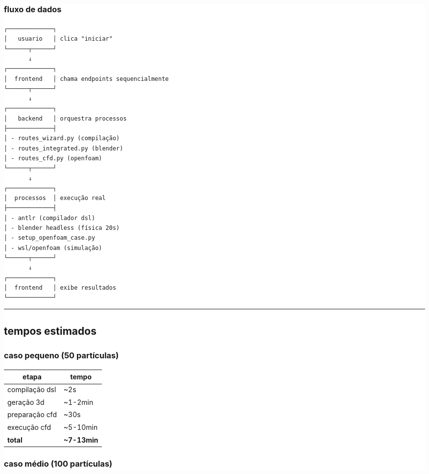### fluxo de dados

```
┌─────────────┐
│   usuario   │ clica "iniciar"
└──────┬──────┘
       ↓
┌─────────────┐
│  frontend   │ chama endpoints sequencialmente
└──────┬──────┘
       ↓
┌─────────────┐
│   backend   │ orquestra processos
├─────────────┤
│ - routes_wizard.py (compilação)
│ - routes_integrated.py (blender)
│ - routes_cfd.py (openfoam)
└──────┬──────┘
       ↓
┌─────────────┐
│  processos  │ execução real
├─────────────┤
│ - antlr (compilador dsl)
│ - blender headless (física 20s)
│ - setup_openfoam_case.py
│ - wsl/openfoam (simulação)
└──────┬──────┘
       ↓
┌─────────────┐
│  frontend   │ exibe resultados
└─────────────┘
```

---

## tempos estimados

### caso pequeno (50 partículas)

| etapa | tempo |
|-------|-------|
| compilação dsl | ~2s |
| geração 3d | ~1-2min |
| preparação cfd | ~30s |
| execução cfd | ~5-10min |
| **total** | **~7-13min** |

### caso médio (100 partículas)
